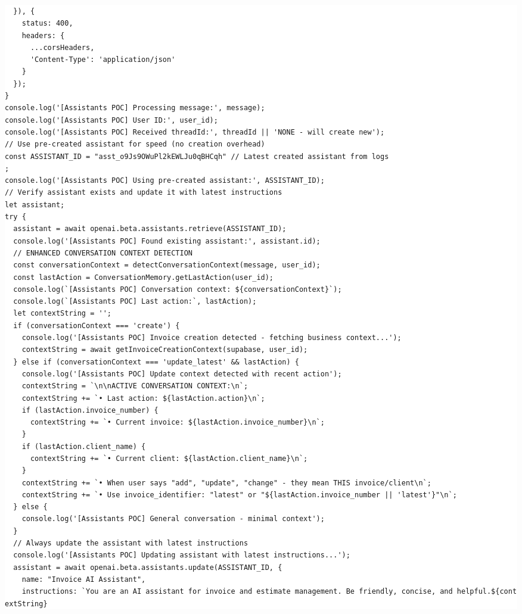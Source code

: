       }), {
        status: 400,
        headers: {
          ...corsHeaders,
          'Content-Type': 'application/json'
        }
      });
    }
    console.log('[Assistants POC] Processing message:', message);
    console.log('[Assistants POC] User ID:', user_id);
    console.log('[Assistants POC] Received threadId:', threadId || 'NONE - will create new');
    // Use pre-created assistant for speed (no creation overhead)
    const ASSISTANT_ID = "asst_o9Js9OWuPl2kEWLJu0qBHCqh" // Latest created assistant from logs
    ;
    console.log('[Assistants POC] Using pre-created assistant:', ASSISTANT_ID);
    // Verify assistant exists and update it with latest instructions
    let assistant;
    try {
      assistant = await openai.beta.assistants.retrieve(ASSISTANT_ID);
      console.log('[Assistants POC] Found existing assistant:', assistant.id);
      // ENHANCED CONVERSATION CONTEXT DETECTION
      const conversationContext = detectConversationContext(message, user_id);
      const lastAction = ConversationMemory.getLastAction(user_id);
      console.log(`[Assistants POC] Conversation context: ${conversationContext}`);
      console.log(`[Assistants POC] Last action:`, lastAction);
      let contextString = '';
      if (conversationContext === 'create') {
        console.log('[Assistants POC] Invoice creation detected - fetching business context...');
        contextString = await getInvoiceCreationContext(supabase, user_id);
      } else if (conversationContext === 'update_latest' && lastAction) {
        console.log('[Assistants POC] Update context detected with recent action');
        contextString = `\n\nACTIVE CONVERSATION CONTEXT:\n`;
        contextString += `• Last action: ${lastAction.action}\n`;
        if (lastAction.invoice_number) {
          contextString += `• Current invoice: ${lastAction.invoice_number}\n`;
        }
        if (lastAction.client_name) {
          contextString += `• Current client: ${lastAction.client_name}\n`;
        }
        contextString += `• When user says "add", "update", "change" - they mean THIS invoice/client\n`;
        contextString += `• Use invoice_identifier: "latest" or "${lastAction.invoice_number || 'latest'}"\n`;
      } else {
        console.log('[Assistants POC] General conversation - minimal context');
      }
      // Always update the assistant with latest instructions 
      console.log('[Assistants POC] Updating assistant with latest instructions...');
      assistant = await openai.beta.assistants.update(ASSISTANT_ID, {
        name: "Invoice AI Assistant",
        instructions: `You are an AI assistant for invoice and estimate management. Be friendly, concise, and helpful.${contextString}
